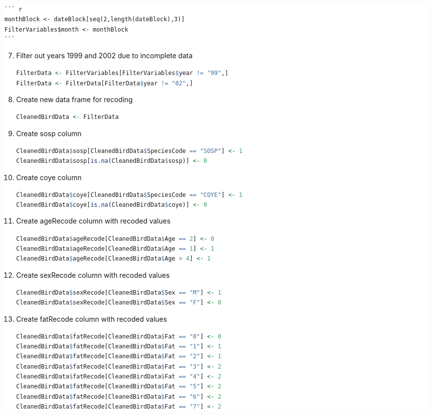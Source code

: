     ``` r
    monthBlock <- dateBlock[seq(2,length(dateBlock),3)]
    FilterVariables$month <- monthBlock
    ```

7.  Filter out years 1999 and 2002 due to incomplete data

    ``` r
    FilterData <- FilterVariables[FilterVariables$year != "99",]
    FilterData <- FilterData[FilterData$year != "02",]
    ```

8.  Create new data frame for recoding

    ``` r
    CleanedBirdData <- FilterData
    ```

9.  Create sosp column

    ``` r
    CleanedBirdData$sosp[CleanedBirdData$SpeciesCode == "SOSP"] <- 1
    CleanedBirdData$sosp[is.na(CleanedBirdData$sosp)] <- 0
    ```

10. Create coye column

    ``` r
    CleanedBirdData$coye[CleanedBirdData$SpeciesCode == "COYE"] <- 1
    CleanedBirdData$coye[is.na(CleanedBirdData$coye)] <- 0
    ```

11. Create ageRecode column with recoded values

    ``` r
    CleanedBirdData$ageRecode[CleanedBirdData$Age == 2] <- 0
    CleanedBirdData$ageRecode[CleanedBirdData$Age == 1] <- 1
    CleanedBirdData$ageRecode[CleanedBirdData$Age > 4] <- 1
    ```

12. Create sexRecode column with recoded values

    ``` r
    CleanedBirdData$sexRecode[CleanedBirdData$Sex == "M"] <- 1
    CleanedBirdData$sexRecode[CleanedBirdData$Sex == "F"] <- 0
    ```

13. Create fatRecode column with recoded values

    ``` r
    CleanedBirdData$fatRecode[CleanedBirdData$Fat == "0"] <- 0
    CleanedBirdData$fatRecode[CleanedBirdData$Fat == "1"] <- 1
    CleanedBirdData$fatRecode[CleanedBirdData$Fat == "2"] <- 1
    CleanedBirdData$fatRecode[CleanedBirdData$Fat == "3"] <- 2
    CleanedBirdData$fatRecode[CleanedBirdData$Fat == "4"] <- 2
    CleanedBirdData$fatRecode[CleanedBirdData$Fat == "5"] <- 2
    CleanedBirdData$fatRecode[CleanedBirdData$Fat == "6"] <- 2
    CleanedBirdData$fatRecode[CleanedBirdData$Fat == "7"] <- 2
    ```
